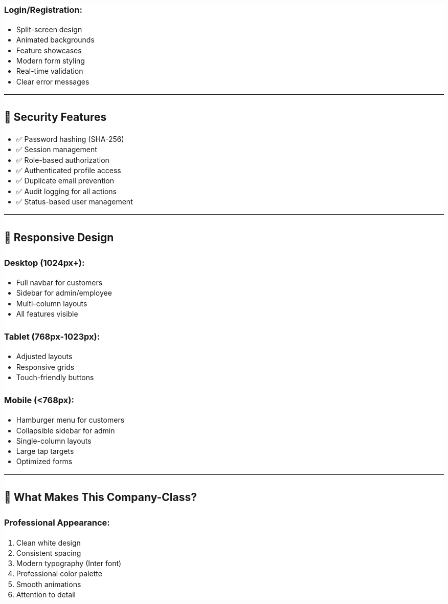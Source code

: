 ### **Login/Registration**:
- Split-screen design
- Animated backgrounds
- Feature showcases
- Modern form styling
- Real-time validation
- Clear error messages

---

## 🔐 Security Features

- ✅ Password hashing (SHA-256)
- ✅ Session management
- ✅ Role-based authorization
- ✅ Authenticated profile access
- ✅ Duplicate email prevention
- ✅ Audit logging for all actions
- ✅ Status-based user management

---

## 📱 Responsive Design

### **Desktop (1024px+)**:
- Full navbar for customers
- Sidebar for admin/employee
- Multi-column layouts
- All features visible

### **Tablet (768px-1023px)**:
- Adjusted layouts
- Responsive grids
- Touch-friendly buttons

### **Mobile (<768px)**:
- Hamburger menu for customers
- Collapsible sidebar for admin
- Single-column layouts
- Large tap targets
- Optimized forms

---

## 🎯 What Makes This Company-Class?

### **Professional Appearance**:
1. Clean white design
2. Consistent spacing
3. Modern typography (Inter font)
4. Professional color palette
5. Smooth animations
6. Attention to detail
